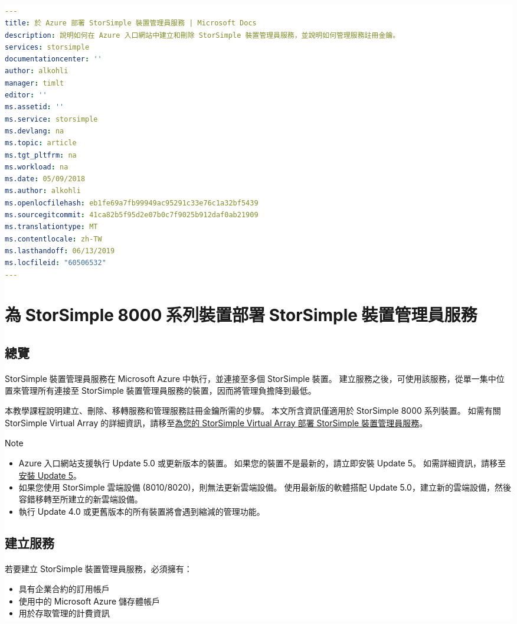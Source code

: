 ```yaml
---
title: 於 Azure 部署 StorSimple 裝置管理員服務 | Microsoft Docs
description: 說明如何在 Azure 入口網站中建立和刪除 StorSimple 裝置管理員服務，並說明如何管理服務註冊金鑰。
services: storsimple
documentationcenter: ''
author: alkohli
manager: timlt
editor: ''
ms.assetid: ''
ms.service: storsimple
ms.devlang: na
ms.topic: article
ms.tgt_pltfrm: na
ms.workload: na
ms.date: 05/09/2018
ms.author: alkohli
ms.openlocfilehash: eb1fe69a7fb99949ac95291c33e76c1a32bf5439
ms.sourcegitcommit: 41ca82b5f95d2e07b0c7f9025b912daf0ab21909
ms.translationtype: MT
ms.contentlocale: zh-TW
ms.lasthandoff: 06/13/2019
ms.locfileid: "60506532"
---
```

# <a name="deploy-the-storsimple-device-manager-service-for-storsimple-8000-series-devices"></a>為 StorSimple 8000 系列裝置部署 StorSimple 裝置管理員服務

## <a name="overview"></a>總覽

StorSimple 裝置管理員服務在 Microsoft Azure 中執行，並連接至多個 StorSimple 裝置。 建立服務之後，可使用該服務，從單一集中位置來管理所有連接至 StorSimple 裝置管理員服務的裝置，因而將管理負擔降到最低。

本教學課程說明建立、刪除、移轉服務和管理服務註冊金鑰所需的步驟。 本文所含資訊僅適用於 StorSimple 8000 系列裝置。 如需有關 StorSimple Virtual Array 的詳細資訊，請移至[為您的 StorSimple Virtual Array 部署 StorSimple 裝置管理員服務](storsimple-virtual-array-manage-service.md)。

> [!NOTE]
> -  Azure 入口網站支援執行 Update 5.0 或更新版本的裝置。 如果您的裝置不是最新的，請立即安裝 Update 5。 如需詳細資訊，請移至[安裝 Update 5](storsimple-8000-install-update-5.md)。 
> - 如果您使用 StorSimple 雲端設備 (8010/8020)，則無法更新雲端設備。 使用最新版的軟體搭配 Update 5.0，建立新的雲端設備，然後容錯移轉至所建立的新雲端設備。 
> - 執行 Update 4.0 或更舊版本的所有裝置將會遇到縮減的管理功能。 

## <a name="create-a-service"></a>建立服務
若要建立 StorSimple 裝置管理員服務，必須擁有：

* 具有企業合約的訂用帳戶
* 使用中的 Microsoft Azure 儲存體帳戶
* 用於存取管理的計費資訊
